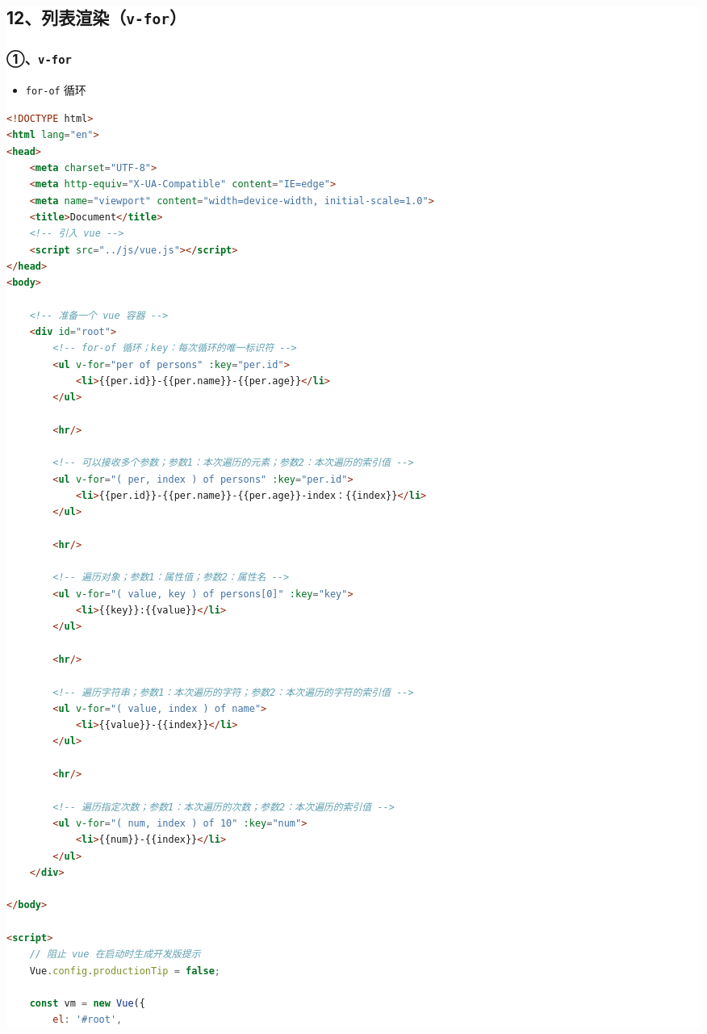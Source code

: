 ## 12、列表渲染（`v-for`）

### ①、`v-for`

- `for-of` 循环

```html
<!DOCTYPE html>
<html lang="en">
<head>
    <meta charset="UTF-8">
    <meta http-equiv="X-UA-Compatible" content="IE=edge">
    <meta name="viewport" content="width=device-width, initial-scale=1.0">
    <title>Document</title>
    <!-- 引入 vue -->
    <script src="../js/vue.js"></script>
</head>
<body>

    <!-- 准备一个 vue 容器 -->
    <div id="root">
        <!-- for-of 循环；key：每次循环的唯一标识符 -->
        <ul v-for="per of persons" :key="per.id">
            <li>{{per.id}}-{{per.name}}-{{per.age}}</li>
        </ul>

        <hr/>

        <!-- 可以接收多个参数；参数1：本次遍历的元素；参数2：本次遍历的索引值 -->
        <ul v-for="( per, index ) of persons" :key="per.id">
            <li>{{per.id}}-{{per.name}}-{{per.age}}-index：{{index}}</li>
        </ul>

        <hr/>

        <!-- 遍历对象；参数1：属性值；参数2：属性名 -->
        <ul v-for="( value, key ) of persons[0]" :key="key">
            <li>{{key}}:{{value}}</li>
        </ul>

        <hr/>

        <!-- 遍历字符串；参数1：本次遍历的字符；参数2：本次遍历的字符的索引值 -->
        <ul v-for="( value, index ) of name">
            <li>{{value}}-{{index}}</li>
        </ul>

        <hr/>

        <!-- 遍历指定次数；参数1：本次遍历的次数；参数2：本次遍历的索引值 -->
        <ul v-for="( num, index ) of 10" :key="num">
            <li>{{num}}-{{index}}</li>
        </ul>
    </div>

</body>

<script>
    // 阻止 vue 在启动时生成开发版提示
    Vue.config.productionTip = false;

    const vm = new Vue({
        el: '#root',
```
